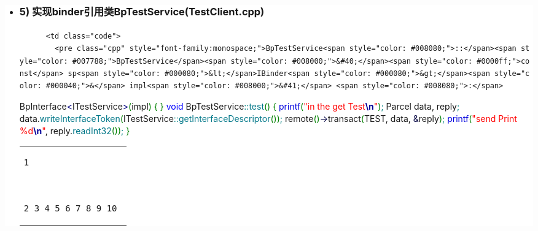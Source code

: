   * ### 5) 实现binder引用类BpTestService(TestClient.cpp)
    
    <div class="wp_syntax">
      <table>
        <tr>
          <td class="line_numbers">
            <pre>1
2
3
4
5
6
7
8
9
10
</pre>
          </td>
          
          <td class="code">
            <pre class="cpp" style="font-family:monospace;">BpTestService<span style="color: #008080;">::</span><span style="color: #007788;">BpTestService</span><span style="color: #008000;">&#40;</span><span style="color: #0000ff;">const</span> sp<span style="color: #000080;">&lt;</span>IBinder<span style="color: #000080;">&gt;</span><span style="color: #000040;">&</span> impl<span style="color: #008000;">&#41;</span> <span style="color: #008080;">:</span>
  BpInterface<span style="color: #000080;">&lt;</span>ITestService<span style="color: #000080;">&gt;</span><span style="color: #008000;">&#40;</span>impl<span style="color: #008000;">&#41;</span> <span style="color: #008000;">&#123;</span>
<span style="color: #008000;">&#125;</span>
<span style="color: #0000ff;">void</span> BpTestService<span style="color: #008080;">::</span><span style="color: #007788;">test</span><span style="color: #008000;">&#40;</span><span style="color: #008000;">&#41;</span> <span style="color: #008000;">&#123;</span>
   <span style="color: #0000dd;">printf</span><span style="color: #008000;">&#40;</span><span style="color: #FF0000;">"in the get Test<span style="color: #000099; font-weight: bold;">\n</span>"</span><span style="color: #008000;">&#41;</span><span style="color: #008080;">;</span>
   Parcel data, reply<span style="color: #008080;">;</span>
   data.<span style="color: #007788;">writeInterfaceToken</span><span style="color: #008000;">&#40;</span>ITestService<span style="color: #008080;">::</span><span style="color: #007788;">getInterfaceDescriptor</span><span style="color: #008000;">&#40;</span><span style="color: #008000;">&#41;</span><span style="color: #008000;">&#41;</span><span style="color: #008080;">;</span>
   remote<span style="color: #008000;">&#40;</span><span style="color: #008000;">&#41;</span><span style="color: #000040;">-</span><span style="color: #000080;">&gt;</span>transact<span style="color: #008000;">&#40;</span>TEST, data, <span style="color: #000040;">&</span>reply<span style="color: #008000;">&#41;</span><span style="color: #008080;">;</span>
   <span style="color: #0000dd;">printf</span><span style="color: #008000;">&#40;</span><span style="color: #FF0000;">"send Print %d<span style="color: #000099; font-weight: bold;">\n</span>"</span>, reply.<span style="color: #007788;">readInt32</span><span style="color: #008000;">&#40;</span><span style="color: #008000;">&#41;</span><span style="color: #008000;">&#41;</span><span style="color: #008080;">;</span>
<span style="color: #008000;">&#125;</span></pre>
          </td>
        </tr>
      </table>
    </div>
    